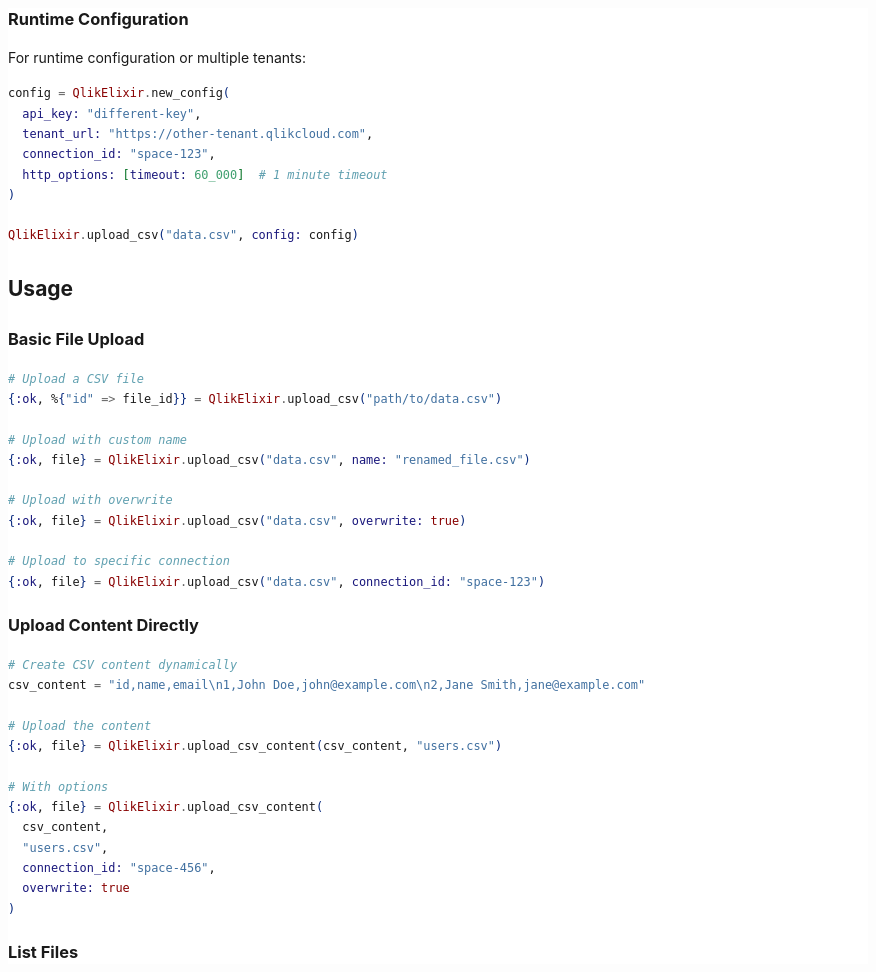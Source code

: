 ### Runtime Configuration

For runtime configuration or multiple tenants:

```elixir
config = QlikElixir.new_config(
  api_key: "different-key",
  tenant_url: "https://other-tenant.qlikcloud.com",
  connection_id: "space-123",
  http_options: [timeout: 60_000]  # 1 minute timeout
)

QlikElixir.upload_csv("data.csv", config: config)
```

## Usage

### Basic File Upload

```elixir
# Upload a CSV file
{:ok, %{"id" => file_id}} = QlikElixir.upload_csv("path/to/data.csv")

# Upload with custom name
{:ok, file} = QlikElixir.upload_csv("data.csv", name: "renamed_file.csv")

# Upload with overwrite
{:ok, file} = QlikElixir.upload_csv("data.csv", overwrite: true)

# Upload to specific connection
{:ok, file} = QlikElixir.upload_csv("data.csv", connection_id: "space-123")
```

### Upload Content Directly

```elixir
# Create CSV content dynamically
csv_content = "id,name,email\n1,John Doe,john@example.com\n2,Jane Smith,jane@example.com"

# Upload the content
{:ok, file} = QlikElixir.upload_csv_content(csv_content, "users.csv")

# With options
{:ok, file} = QlikElixir.upload_csv_content(
  csv_content, 
  "users.csv",
  connection_id: "space-456",
  overwrite: true
)
```

### List Files
